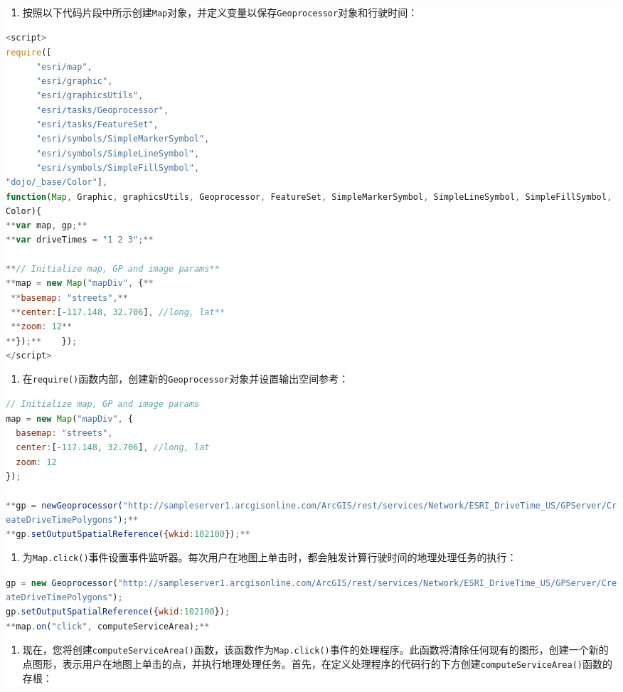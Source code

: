 1.  按照以下代码片段中所示创建`Map`对象，并定义变量以保存`Geoprocessor`对象和行驶时间：

```js
<script>
require([
      "esri/map",
      "esri/graphic",
      "esri/graphicsUtils",
      "esri/tasks/Geoprocessor",
      "esri/tasks/FeatureSet",
      "esri/symbols/SimpleMarkerSymbol",
      "esri/symbols/SimpleLineSymbol",
      "esri/symbols/SimpleFillSymbol",
"dojo/_base/Color"],
function(Map, Graphic, graphicsUtils, Geoprocessor, FeatureSet, SimpleMarkerSymbol, SimpleLineSymbol, SimpleFillSymbol, Color){
**var map, gp;**
**var driveTimes = "1 2 3";**

**// Initialize map, GP and image params**
**map = new Map("mapDiv", {** 
 **basemap: "streets",**
 **center:[-117.148, 32.706], //long, lat**
 **zoom: 12**
**});**    });
</script>
```

1.  在`require()`函数内部，创建新的`Geoprocessor`对象并设置输出空间参考：

```js
// Initialize map, GP and image params
map = new Map("mapDiv", { 
  basemap: "streets",
  center:[-117.148, 32.706], //long, lat
  zoom: 12
});

**gp = newGeoprocessor("http://sampleserver1.arcgisonline.com/ArcGIS/rest/services/Network/ESRI_DriveTime_US/GPServer/CreateDriveTimePolygons");**
**gp.setOutputSpatialReference({wkid:102100});**

```

1.  为`Map.click()`事件设置事件监听器。每次用户在地图上单击时，都会触发计算行驶时间的地理处理任务的执行：

```js
gp = new Geoprocessor("http://sampleserver1.arcgisonline.com/ArcGIS/rest/services/Network/ESRI_DriveTime_US/GPServer/CreateDriveTimePolygons");
gp.setOutputSpatialReference({wkid:102100});
**map.on("click", computeServiceArea);**

```

1.  现在，您将创建`computeServiceArea()`函数，该函数作为`Map.click()`事件的处理程序。此函数将清除任何现有的图形，创建一个新的点图形，表示用户在地图上单击的点，并执行地理处理任务。首先，在定义处理程序的代码行的下方创建`computeServiceArea()`函数的存根：
